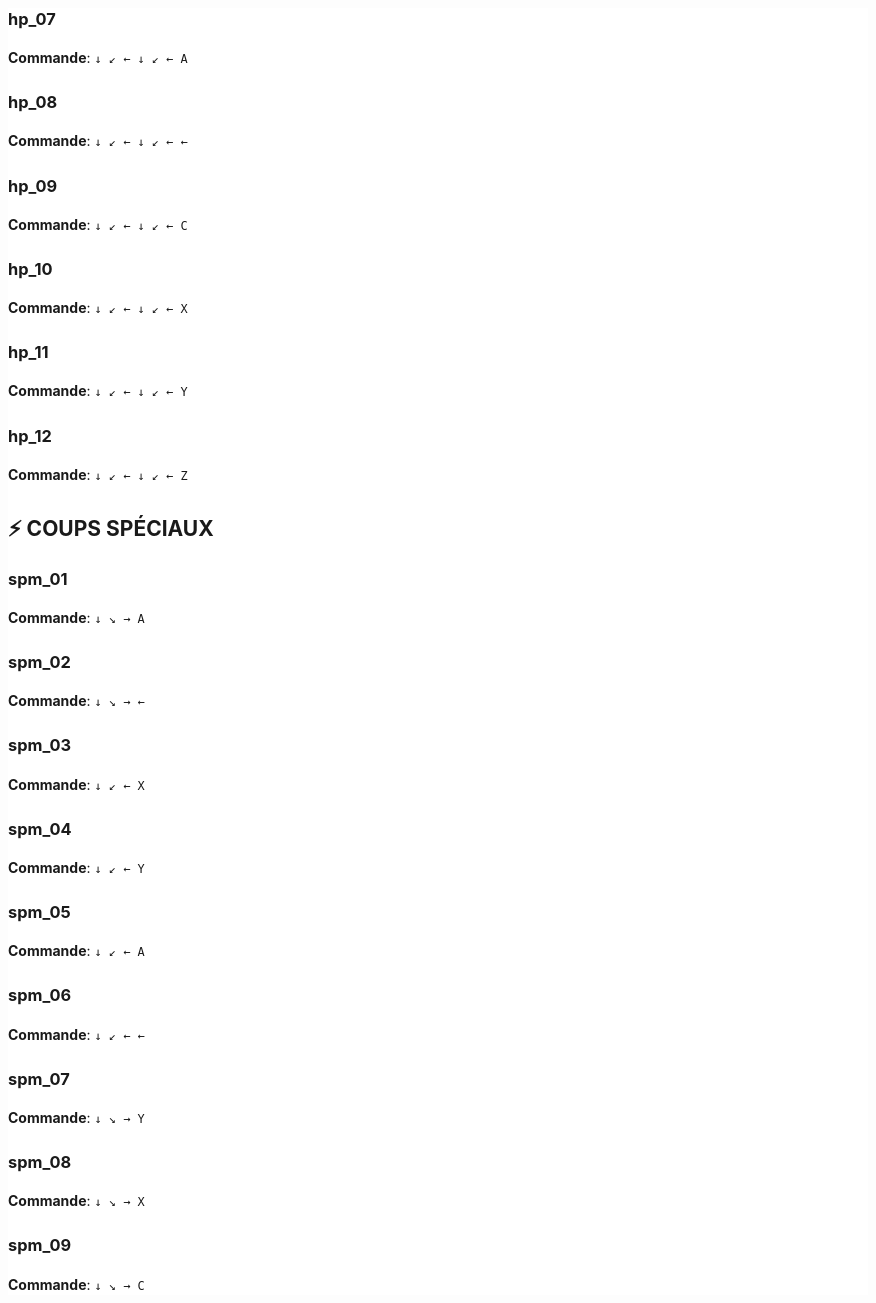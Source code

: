 ### hp_07
**Commande**: `↓ ↙ ← ↓ ↙ ← A`

### hp_08
**Commande**: `↓ ↙ ← ↓ ↙ ← ←`

### hp_09
**Commande**: `↓ ↙ ← ↓ ↙ ← C`

### hp_10
**Commande**: `↓ ↙ ← ↓ ↙ ← X`

### hp_11
**Commande**: `↓ ↙ ← ↓ ↙ ← Y`

### hp_12
**Commande**: `↓ ↙ ← ↓ ↙ ← Z`


## ⚡ COUPS SPÉCIAUX

### spm_01
**Commande**: `↓ ↘ → A`

### spm_02
**Commande**: `↓ ↘ → ←`

### spm_03
**Commande**: `↓ ↙ ← X`

### spm_04
**Commande**: `↓ ↙ ← Y`

### spm_05
**Commande**: `↓ ↙ ← A`

### spm_06
**Commande**: `↓ ↙ ← ←`

### spm_07
**Commande**: `↓ ↘ → Y`

### spm_08
**Commande**: `↓ ↘ → X`

### spm_09
**Commande**: `↓ ↘ → C`
